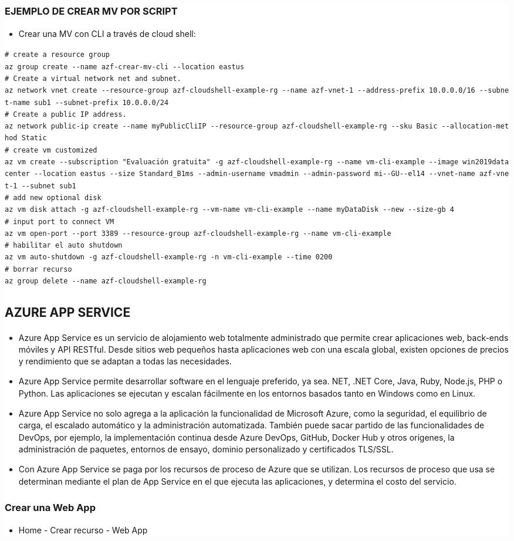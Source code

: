 ### EJEMPLO DE CREAR MV POR SCRIPT  

+ Crear una MV con CLI a través de cloud shell:  
```
# create a resource group
az group create --name azf-crear-mv-cli --location eastus
# Create a virtual network net and subnet.
az network vnet create --resource-group azf-cloudshell-example-rg --name azf-vnet-1 --address-prefix 10.0.0.0/16 --subnet-name sub1 --subnet-prefix 10.0.0.0/24
# Create a public IP address.
az network public-ip create --name myPublicCliIP --resource-group azf-cloudshell-example-rg --sku Basic --allocation-method Static
# create vm customized
az vm create --subscription "Evaluación gratuita" -g azf-cloudshell-example-rg --name vm-cli-example --image win2019datacenter --location eastus --size Standard_B1ms --admin-username vmadmin --admin-password mi--GU--el14 --vnet-name azf-vnet-1 --subnet sub1
# add new optional disk
az vm disk attach -g azf-cloudshell-example-rg --vm-name vm-cli-example --name myDataDisk --new --size-gb 4
# input port to connect VM
az vm open-port --port 3389 --resource-group azf-cloudshell-example-rg --name vm-cli-example
# habilitar el auto shutdown
az vm auto-shutdown -g azf-cloudshell-example-rg -n vm-cli-example --time 0200
# borrar recurso
az group delete --name azf-cloudshell-example-rg
```  

## AZURE APP SERVICE  

+ Azure App Service es un servicio de alojamiento web totalmente administrado que permite crear aplicaciones web, back-ends móviles y API RESTful. Desde sitios web pequeños hasta aplicaciones web con una escala global, existen opciones de precios y rendimiento que se adaptan a todas las necesidades.

+ Azure App Service permite desarrollar software en el lenguaje preferido, ya sea. NET, .NET Core, Java, Ruby, Node.js, PHP o Python. Las aplicaciones se ejecutan y escalan fácilmente en los entornos basados tanto en Windows como en Linux.

+ Azure App Service no solo agrega a la aplicación la funcionalidad de Microsoft Azure, como la seguridad, el equilibrio de carga, el escalado automático y la administración automatizada. También puede sacar partido de las funcionalidades de DevOps, por ejemplo, la implementación continua desde Azure DevOps, GitHub, Docker Hub y otros orígenes, la administración de paquetes, entornos de ensayo, dominio personalizado y certificados TLS/SSL.

+ Con Azure App Service se paga por los recursos de proceso de Azure que se utilizan. Los recursos de proceso que usa se determinan mediante el plan de App Service en el que ejecuta las aplicaciones, y determina el costo del servicio.


### Crear una Web App  

+ Home - Crear recurso - Web App  
